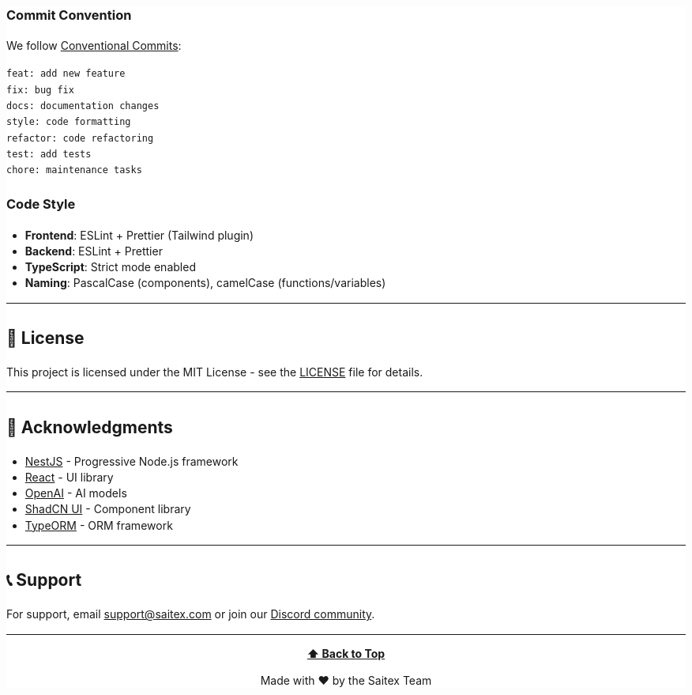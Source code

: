 ### Commit Convention

We follow [Conventional Commits](https://www.conventionalcommits.org/):

```
feat: add new feature
fix: bug fix
docs: documentation changes
style: code formatting
refactor: code refactoring
test: add tests
chore: maintenance tasks
```

### Code Style

- **Frontend**: ESLint + Prettier (Tailwind plugin)
- **Backend**: ESLint + Prettier
- **TypeScript**: Strict mode enabled
- **Naming**: PascalCase (components), camelCase (functions/variables)

---

## 📝 License

This project is licensed under the MIT License - see the [LICENSE](LICENSE) file for details.

---

## 🙏 Acknowledgments

- [NestJS](https://nestjs.com/) - Progressive Node.js framework
- [React](https://reactjs.org/) - UI library
- [OpenAI](https://openai.com/) - AI models
- [ShadCN UI](https://ui.shadcn.com/) - Component library
- [TypeORM](https://typeorm.io/) - ORM framework

---

## 📞 Support

For support, email support@saitex.com or join our [Discord community](https://discord.gg/saitex).

---

<div align="center">

**[⬆ Back to Top](#saitex---ai-powered-business-intelligence-platform)**

Made with ❤️ by the Saitex Team

</div>

